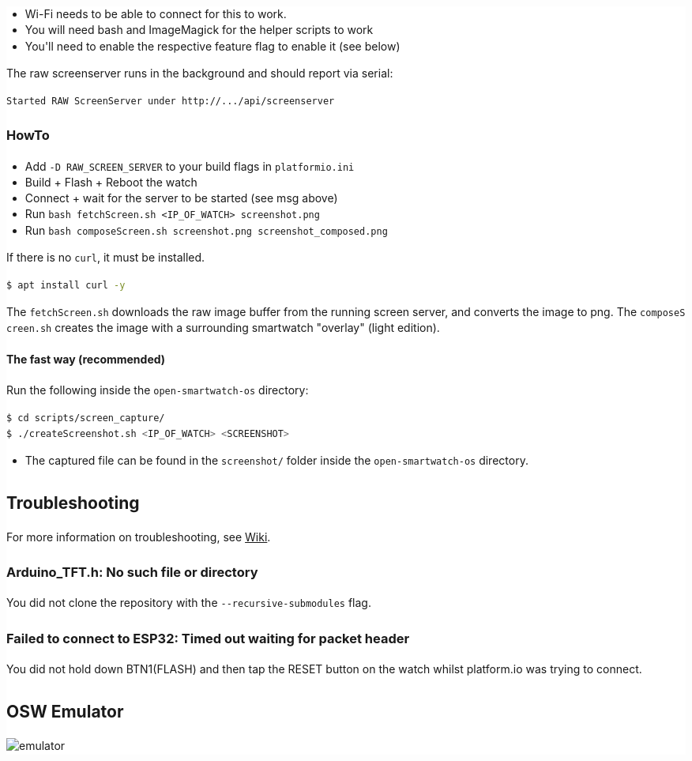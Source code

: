 * Wi-Fi needs to be able to connect for this to work.
* You will need bash and ImageMagick for the helper scripts to work
* You'll need to enable the respective feature flag to enable it (see below)

The raw screenserver runs in the background and should report via serial:
```
Started RAW ScreenServer under http://.../api/screenserver
```

### HowTo

 * Add `-D RAW_SCREEN_SERVER` to your build flags in `platformio.ini`
 * Build + Flash + Reboot the watch
 * Connect + wait for the server to be started (see msg above)
 * Run `bash fetchScreen.sh <IP_OF_WATCH> screenshot.png`
 * Run `bash composeScreen.sh screenshot.png screenshot_composed.png`

If there is no `curl`, it must be installed.
```bash
$ apt install curl -y
```
The `fetchScreen.sh` downloads the raw image buffer from the running screen server, and converts the image to png. The `composeScreen.sh` creates the image with a surrounding smartwatch "overlay" (light edition).

#### The fast way (recommended)

Run the following inside the `open-smartwatch-os` directory:

```bash
$ cd scripts/screen_capture/
$ ./createScreenshot.sh <IP_OF_WATCH> <SCREENSHOT>
```
* The captured file can be found in the `screenshot/` folder inside the `open-smartwatch-os` directory.

## Troubleshooting

For more information on troubleshooting, see [Wiki](https://open-smartwatch.github.io/resources/firmware/#troubleshooting).

### Arduino_TFT.h: No such file or directory

You did not clone the repository with the `--recursive-submodules` flag.

### Failed to connect to ESP32: Timed out waiting for packet header

You did not hold down BTN1(FLASH) and then tap the RESET button on the watch whilst platform.io was trying to connect.

## OSW Emulator
![emulator](screenshots/emulator_demo.png)
